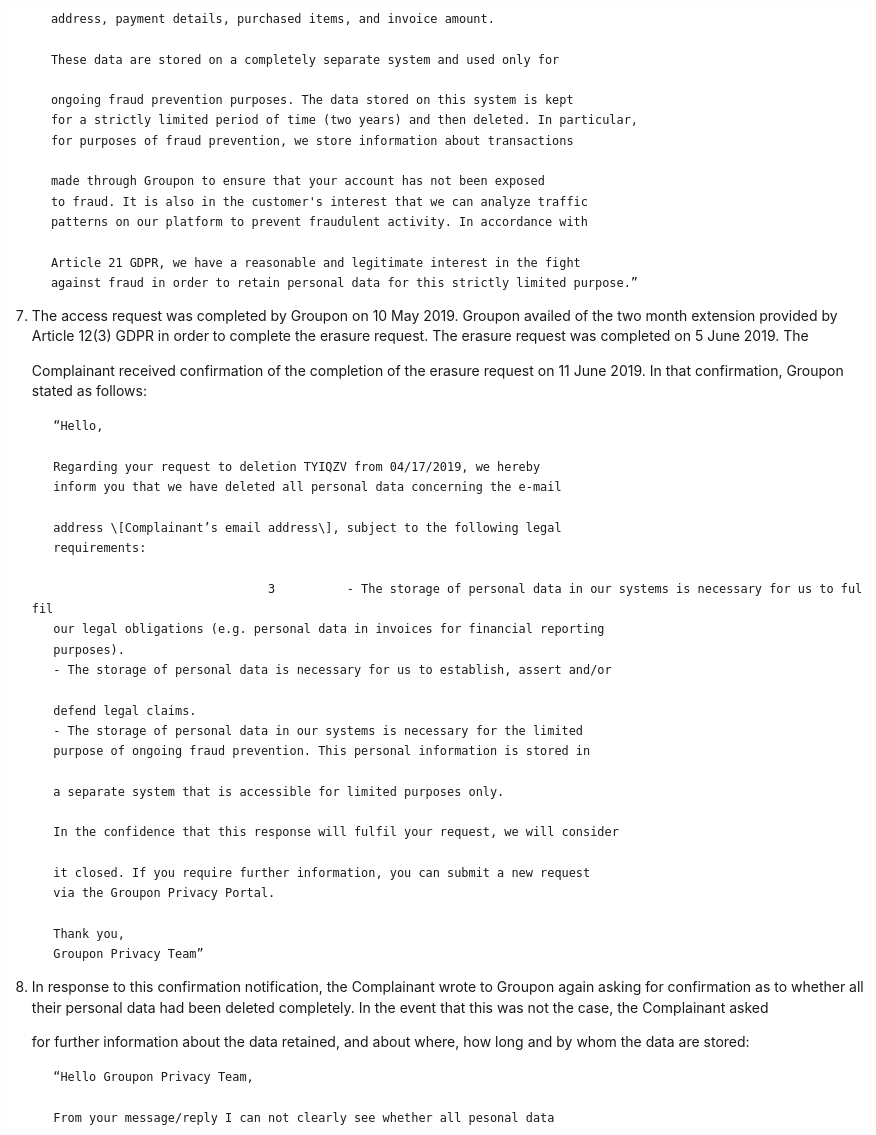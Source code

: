           address, payment details, purchased items, and invoice amount.

          These data are stored on a completely separate system and used only for

          ongoing fraud prevention purposes. The data stored on this system is kept
          for a strictly limited period of time (two years) and then deleted. In particular,
          for purposes of fraud prevention, we store information about transactions

          made through Groupon to ensure that your account has not been exposed
          to fraud. It is also in the customer's interest that we can analyze traffic
          patterns on our platform to prevent fraudulent activity. In accordance with

          Article 21 GDPR, we have a reasonable and legitimate interest in the fight
          against fraud in order to retain personal data for this strictly limited purpose.”

7. The access request was completed by Groupon on 10 May 2019. Groupon availed
   of the two month extension provided by Article 12(3) GDPR in order to complete
   the erasure request. The erasure request was completed on 5 June 2019. The

   Complainant received confirmation of the completion of the erasure request on 11
   June 2019. In that confirmation, Groupon stated as follows:

          “Hello,

          Regarding your request to deletion TYIQZV from 04/17/2019, we hereby
          inform you that we have deleted all personal data concerning the e-mail

          address \[Complainant’s email address\], subject to the following legal
          requirements:

                                        3          - The storage of personal data in our systems is necessary for us to fulfil
          our legal obligations (e.g. personal data in invoices for financial reporting
          purposes).
          - The storage of personal data is necessary for us to establish, assert and/or

          defend legal claims.
          - The storage of personal data in our systems is necessary for the limited
          purpose of ongoing fraud prevention. This personal information is stored in

          a separate system that is accessible for limited purposes only.

          In the confidence that this response will fulfil your request, we will consider

          it closed. If you require further information, you can submit a new request
          via the Groupon Privacy Portal.

          Thank you,
          Groupon Privacy Team”

8. In response to this confirmation notification, the Complainant wrote to Groupon
   again asking for confirmation as to whether all their personal data had been
   deleted completely. In the event that this was not the case, the Complainant asked

   for further information about the data retained, and about where, how long and by
   whom the data are stored:

          “Hello Groupon Privacy Team,

          From your message/reply I can not clearly see whether all pesonal data
